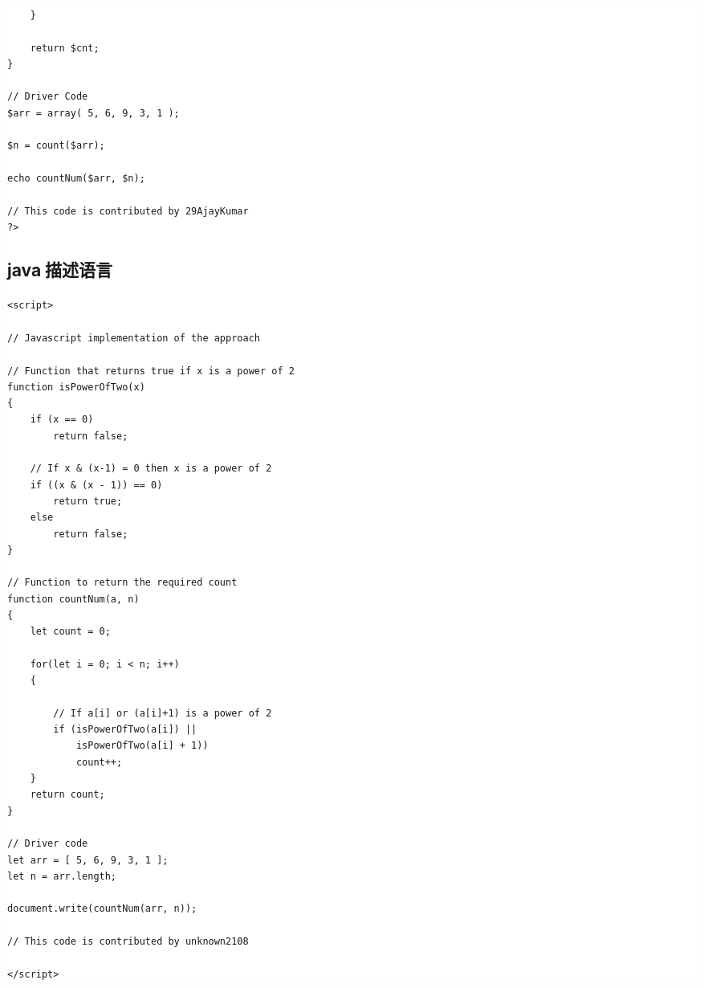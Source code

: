 ```
    }

    return $cnt;
}

// Driver Code
$arr = array( 5, 6, 9, 3, 1 );

$n = count($arr);

echo countNum($arr, $n);

// This code is contributed by 29AjayKumar
?>
```

## java 描述语言

```
<script>

// Javascript implementation of the approach

// Function that returns true if x is a power of 2
function isPowerOfTwo(x)
{
    if (x == 0)
        return false;

    // If x & (x-1) = 0 then x is a power of 2
    if ((x & (x - 1)) == 0)
        return true;
    else
        return false;
}

// Function to return the required count
function countNum(a, n)
{
    let count = 0;

    for(let i = 0; i < n; i++)
    {

        // If a[i] or (a[i]+1) is a power of 2
        if (isPowerOfTwo(a[i]) ||
            isPowerOfTwo(a[i] + 1))
            count++;
    }
    return count;
}

// Driver code
let arr = [ 5, 6, 9, 3, 1 ];
let n = arr.length;

document.write(countNum(arr, n));

// This code is contributed by unknown2108

</script>
```
